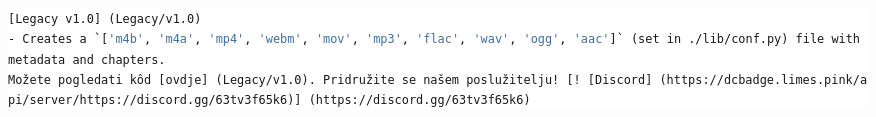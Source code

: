 ```Dockerfile
[Legacy v1.0] (Legacy/v1.0)
- Creates a `['m4b', 'm4a', 'mp4', 'webm', 'mov', 'mp3', 'flac', 'wav', 'ogg', 'aac']` (set in ./lib/conf.py) file with metadata and chapters.
Možete pogledati kôd [ovdje] (Legacy/v1.0). Pridružite se našem poslužitelju! [! [Discord] (https://dcbadge.limes.pink/api/server/https://discord.gg/63tv3f65k6)] (https://discord.gg/63tv3f65k6)